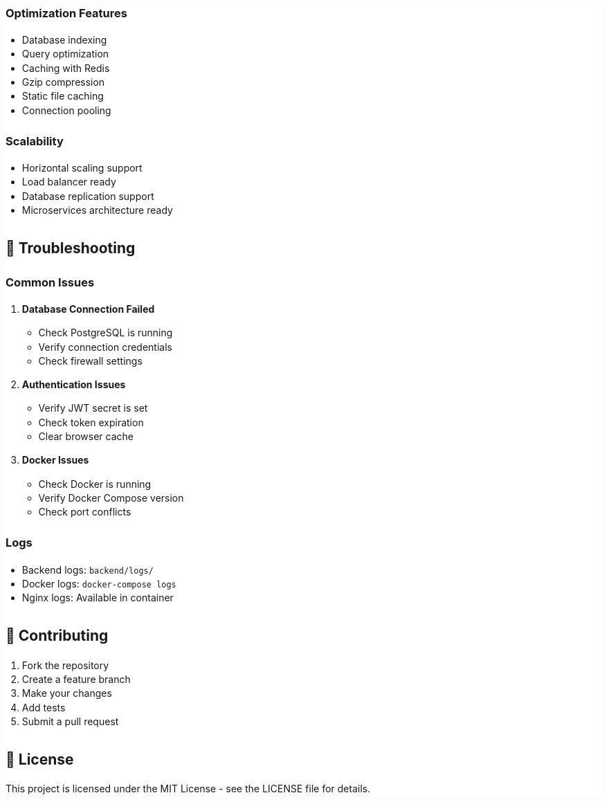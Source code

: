 ### Optimization Features
- Database indexing
- Query optimization
- Caching with Redis
- Gzip compression
- Static file caching
- Connection pooling

### Scalability
- Horizontal scaling support
- Load balancer ready
- Database replication support
- Microservices architecture ready

## 🚨 Troubleshooting

### Common Issues

1. **Database Connection Failed**
   - Check PostgreSQL is running
   - Verify connection credentials
   - Check firewall settings

2. **Authentication Issues**
   - Verify JWT secret is set
   - Check token expiration
   - Clear browser cache

3. **Docker Issues**
   - Check Docker is running
   - Verify Docker Compose version
   - Check port conflicts

### Logs
- Backend logs: `backend/logs/`
- Docker logs: `docker-compose logs`
- Nginx logs: Available in container

## 🤝 Contributing

1. Fork the repository
2. Create a feature branch
3. Make your changes
4. Add tests
5. Submit a pull request

## 📄 License

This project is licensed under the MIT License - see the LICENSE file for details.
